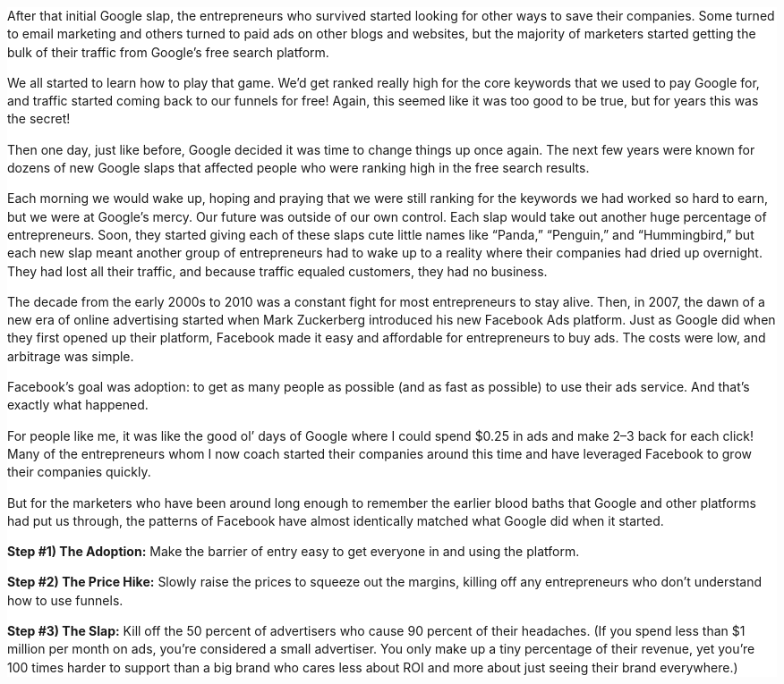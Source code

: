 After that initial Google slap, the entrepreneurs who survived started looking for
other ways to save their companies. Some turned to email marketing and others turned
to paid ads on other blogs and websites, but the majority of marketers started getting
the bulk of their traffic from Google’s free search platform.

We all started to learn how to play that game. We’d get ranked really high for the
core keywords that we used to pay Google for, and traffic started coming back to
our funnels for free! Again, this seemed like it was too good to be true, but for years
this was the secret!


Then one day, just like before, Google decided it was time to change things up once
again. The next few years were known for dozens of new Google slaps that affected
people who were ranking high in the free search results.

Each morning we would wake up, hoping and praying that we were still ranking
for the keywords we had worked so hard to earn, but we were at Google’s mercy.
Our future was outside of our own control. Each slap would take out another huge
percentage of entrepreneurs. Soon, they started giving each of these slaps cute little
names like “Panda,” “Penguin,” and “Hummingbird,” but each new slap meant
another group of entrepreneurs had to wake up to a reality where their companies
had dried up overnight. They had lost all their traffic, and because traffic equaled
customers, they had no business.

The decade from the early 2000s to 2010 was a constant fight for most
entrepreneurs to stay alive. Then, in 2007, the dawn of a new era of online advertising
started when Mark Zuckerberg introduced his new Facebook Ads platform. Just as
Google did when they first opened up their platform, Facebook made it easy and
affordable for entrepreneurs to buy ads. The costs were low, and arbitrage was simple.


Facebook’s goal was adoption: to get as many people as possible (and as fast as
possible) to use their ads service. And that’s exactly what happened.

For people like me, it was like the good ol’ days of Google where I could spend
$0.25 in ads and make $2–$3 back for each click! Many of the entrepreneurs whom
I now coach started their companies around this time and have leveraged Facebook
to grow their companies quickly.

But for the marketers who have been around long enough to remember the earlier
blood baths that Google and other platforms had put us through, the patterns of
Facebook have almost identically matched what Google did when it started.


**Step #1) The Adoption:** Make the barrier of entry easy to get everyone in and using
the platform.


**Step #2) The Price Hike:** Slowly raise the prices to squeeze out the margins, killing
off any entrepreneurs who don’t understand how to use funnels.


**Step #3) The Slap:** Kill off the 50 percent of advertisers who cause 90 percent of their
headaches. (If you spend less than $1 million per month on ads, you’re considered a
small advertiser. You only make up a tiny percentage of their revenue, yet you’re 100
times harder to support than a big brand who cares less about ROI and more about
just seeing their brand everywhere.)
